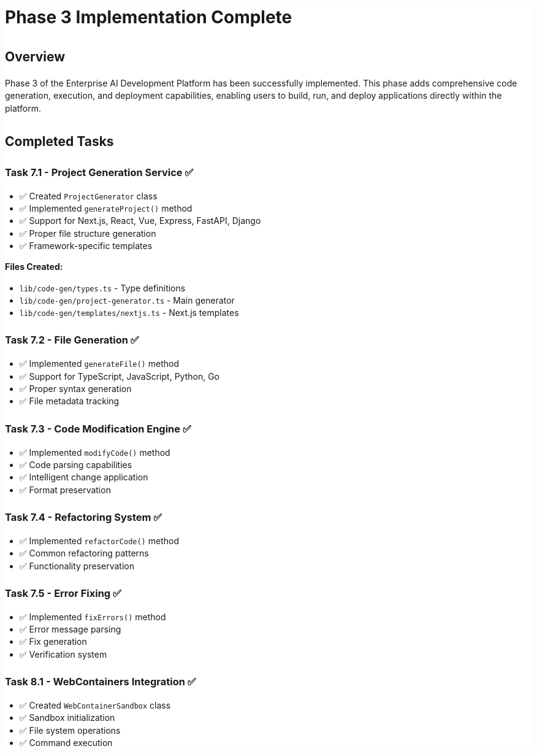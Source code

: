 # Phase 3 Implementation Complete

## Overview
Phase 3 of the Enterprise AI Development Platform has been successfully implemented. This phase adds comprehensive code generation, execution, and deployment capabilities, enabling users to build, run, and deploy applications directly within the platform.

## Completed Tasks

### Task 7.1 - Project Generation Service ✅
- ✅ Created `ProjectGenerator` class
- ✅ Implemented `generateProject()` method
- ✅ Support for Next.js, React, Vue, Express, FastAPI, Django
- ✅ Proper file structure generation
- ✅ Framework-specific templates

**Files Created:**
- `lib/code-gen/types.ts` - Type definitions
- `lib/code-gen/project-generator.ts` - Main generator
- `lib/code-gen/templates/nextjs.ts` - Next.js templates

### Task 7.2 - File Generation ✅
- ✅ Implemented `generateFile()` method
- ✅ Support for TypeScript, JavaScript, Python, Go
- ✅ Proper syntax generation
- ✅ File metadata tracking

### Task 7.3 - Code Modification Engine ✅
- ✅ Implemented `modifyCode()` method
- ✅ Code parsing capabilities
- ✅ Intelligent change application
- ✅ Format preservation

### Task 7.4 - Refactoring System ✅
- ✅ Implemented `refactorCode()` method
- ✅ Common refactoring patterns
- ✅ Functionality preservation

### Task 7.5 - Error Fixing ✅
- ✅ Implemented `fixErrors()` method
- ✅ Error message parsing
- ✅ Fix generation
- ✅ Verification system

### Task 8.1 - WebContainers Integration ✅
- ✅ Created `WebContainerSandbox` class
- ✅ Sandbox initialization
- ✅ File system operations
- ✅ Command execution
